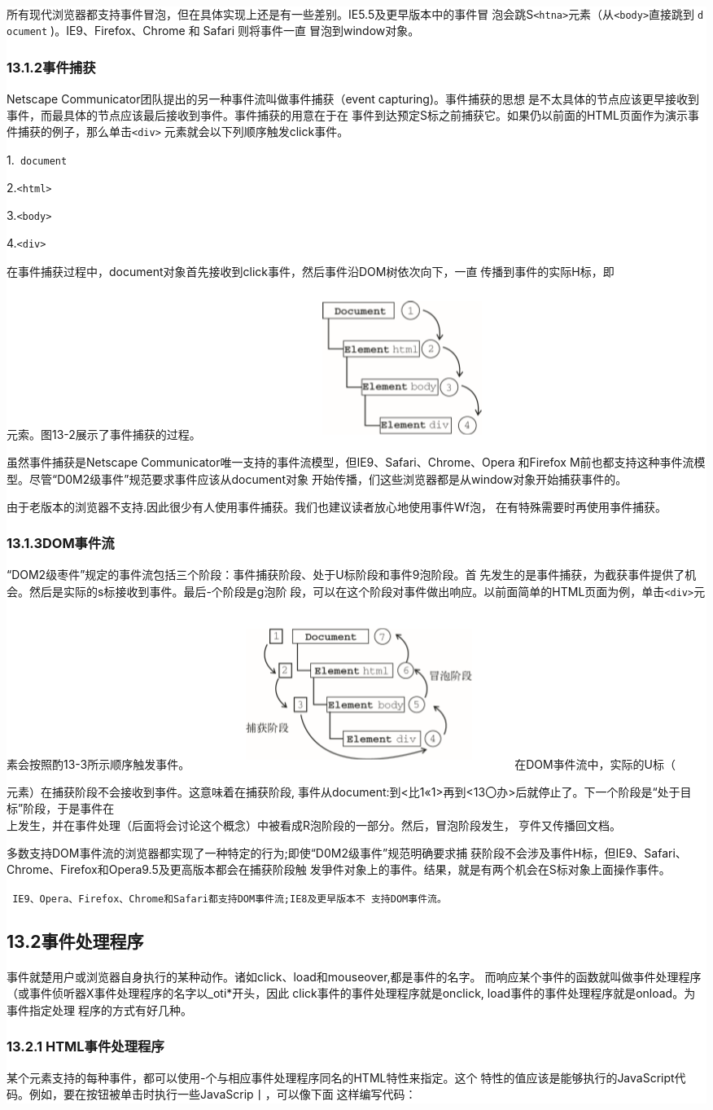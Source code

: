 所有现代浏览器都支持事件冒泡，但在具体实现上还是有一些差别。IE5.5及更早版本中的事件冒 泡会跳S`<htna>`元素（从`<body>`直接跳到 `document` )。IE9、Firefox、Chrome 和 Safari 则将事件一直 冒泡到window对象。
### 13.1.2事件捕获
Netscape Communicator团队提出的另一种事件流叫做事件捕获（event capturing)。事件捕获的思想 是不太具体的节点应该更早接收到事件，而最具体的节点应该最后接收到亊件。事件捕获的用意在于在 事件到达预定S标之前捕获它。如果仍以前面的HTML页面作为演示事件捕获的例子，那么单击`<div>` 元素就会以下列顺序触发click事件。

1.` document`

2.`<html>`

3.`<body>`

4.`<div>`

在事件捕获过程中，document对象首先接收到click事件，然后事件沿DOM树依次向下，一直
传播到事件的实际H标，即<div>元索。图13-2展示了事件捕获的过程。
![](images/132.png "图13-2")

虽然事件捕获是Netscape Communicator唯一支持的事件流模型，但IE9、Safari、Chrome、Opera 和Firefox M前也都支持这种亊件流模型。尽管“D0M2级事件”规范要求事件应该从document对象 开始传播，们这些浏览器都是从window对象开始捕获事件的。

由于老版本的浏览器不支持.因此很少有人使用事件捕获。我们也建议读者放心地使用事件Wf泡， 在有特殊需要时再使用亊件捕获。
### 13.1.3DOM事件流
“DOM2级枣件”规定的事件流包括三个阶段：事件捕获阶段、处于U标阶段和事件9泡阶段。首 先发生的是事件捕获，为截获事件提供了机会。然后是实际的s标接收到事件。最后-个阶段是g泡阶 段，可以在这个阶段对事件做出响应。以前面简单的HTML页面为例，单击`<div>`元素会按照酌13-3所示顺序触发事件。
![](images/133.png "图13-3")
在DOM亊件流中，实际的U标（<div>元素）在捕获阶段不会接收到亊件。这意味着在捕获阶段, 事件从document:到<比1«1>再到<13〇办>后就停止了。下一个阶段是“处于目标”阶段，于是事件在<div> 上发生，并在事件处理（后面将会讨论这个概念）中被看成R泡阶段的一部分。然后，冒泡阶段发生， 亨件又传播回文档。

多数支持DOM事件流的浏览器都实现了一种特定的行为;即使“D0M2级事件”规范明确要求捕 获阶段不会涉及事件H标，但IE9、Safari、Chrome、Firefox和Opera9.5及更高版本都会在捕获阶段触 发爭件对象上的事件。结果，就是有两个机会在S标对象上面操作事件。

` IE9、Opera、Firefox、Chrome和Safari都支持DOM事件流;IE8及更早版本不 支持DOM事件流。`
## 13.2事件处理程序
事件就楚用户或浏览器自身执行的某种动作。诸如click、load和mouseover,都是事件的名字。 而响应某个亊件的函数就叫做亊件处理程序（或事件侦听器X事件处理程序的名字以_oti*开头，因此 click事件的事件处理程序就是onclick, load事件的事件处理程序就是onload。为事件指定处理 程序的方式有好几种。
### 13.2.1  HTML事件处理程序
某个元素支持的每种事件，都可以使用-个与相应事件处理程序同名的HTML特性来指定。这个 特性的值应该是能够执行的JavaScript代码。例如，要在按钮被单击时执行一些JavaScrip丨，可以像下面 这样编写代码：
